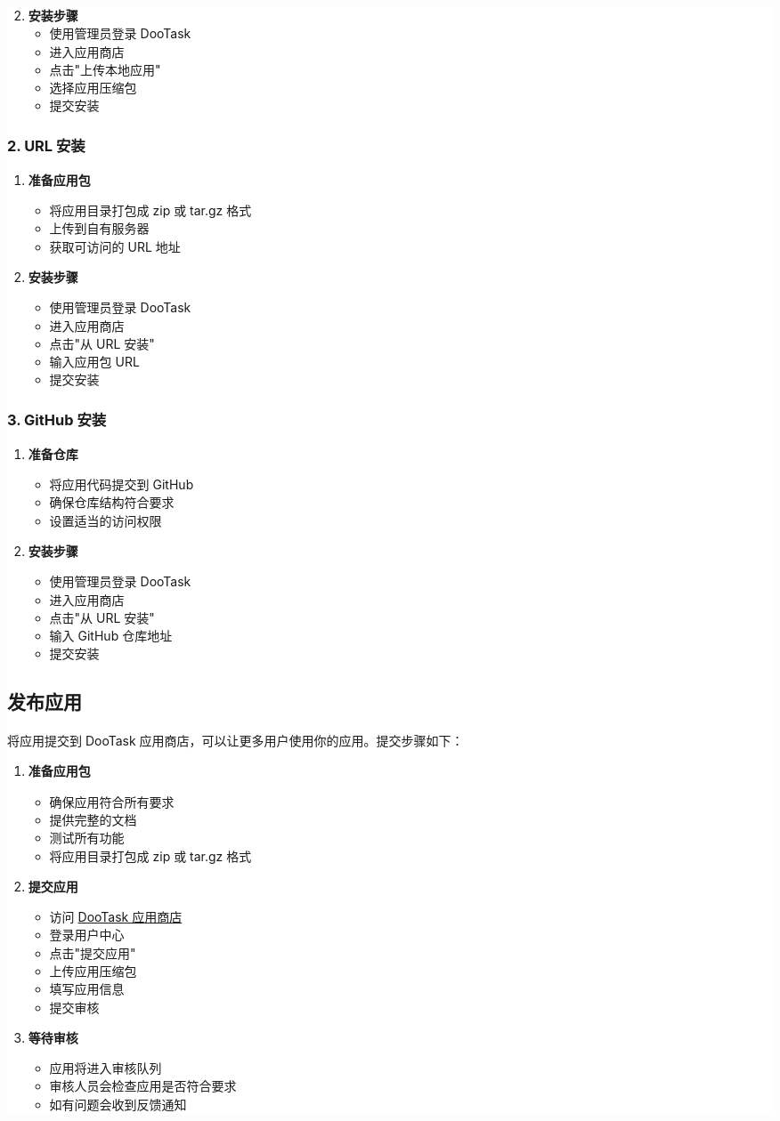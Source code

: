 2. **安装步骤**
   - 使用管理员登录 DooTask
   - 进入应用商店
   - 点击"上传本地应用"
   - 选择应用压缩包
   - 提交安装

### 2. URL 安装

1. **准备应用包**
   - 将应用目录打包成 zip 或 tar.gz 格式
   - 上传到自有服务器
   - 获取可访问的 URL 地址

2. **安装步骤**
   - 使用管理员登录 DooTask
   - 进入应用商店
   - 点击"从 URL 安装"
   - 输入应用包 URL
   - 提交安装

### 3. GitHub 安装

1. **准备仓库**
   - 将应用代码提交到 GitHub
   - 确保仓库结构符合要求
   - 设置适当的访问权限

2. **安装步骤**
   - 使用管理员登录 DooTask
   - 进入应用商店
   - 点击"从 URL 安装"
   - 输入 GitHub 仓库地址
   - 提交安装

## 发布应用

将应用提交到 DooTask 应用商店，可以让更多用户使用你的应用。提交步骤如下：

1. **准备应用包**
   - 确保应用符合所有要求
   - 提供完整的文档
   - 测试所有功能
   - 将应用目录打包成 zip 或 tar.gz 格式

2. **提交应用**
   - 访问 [DooTask 应用商店](https://appstore.dootask.com/)
   - 登录用户中心
   - 点击"提交应用"
   - 上传应用压缩包
   - 填写应用信息
   - 提交审核

3. **等待审核**
   - 应用将进入审核队列
   - 审核人员会检查应用是否符合要求
   - 如有问题会收到反馈通知
